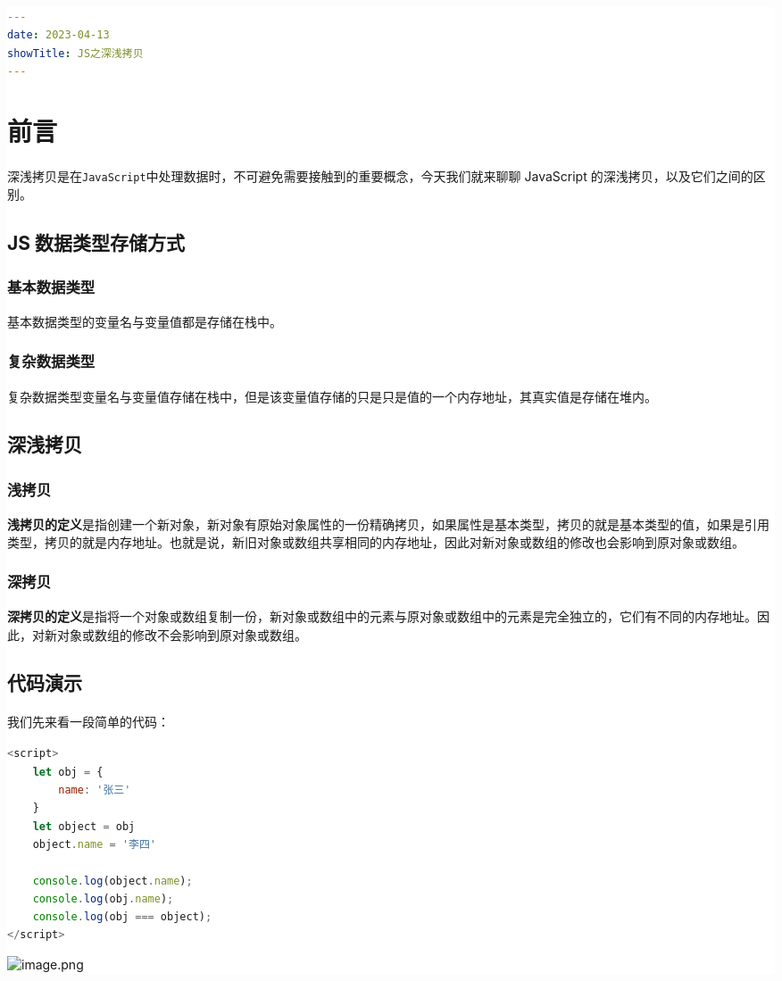 ```yaml
---
date: 2023-04-13
showTitle: JS之深浅拷贝
---
```


# 前言

深浅拷贝是在`JavaScript`中处理数据时，不可避免需要接触到的重要概念，今天我们就来聊聊 JavaScript 的深浅拷贝，以及它们之间的区别。

## JS 数据类型存储方式

### 基本数据类型

基本数据类型的变量名与变量值都是存储在栈中。

### 复杂数据类型

复杂数据类型变量名与变量值存储在栈中，但是该变量值存储的只是只是值的一个内存地址，其真实值是存储在堆内。

## 深浅拷贝

### 浅拷贝

**浅拷贝的定义**是指创建一个新对象，新对象有原始对象属性的一份精确拷贝，如果属性是基本类型，拷贝的就是基本类型的值，如果是引用类型，拷贝的就是内存地址。也就是说，新旧对象或数组共享相同的内存地址，因此对新对象或数组的修改也会影响到原对象或数组。

### 深拷贝

**深拷贝的定义**是指将一个对象或数组复制一份，新对象或数组中的元素与原对象或数组中的元素是完全独立的，它们有不同的内存地址。因此，对新对象或数组的修改不会影响到原对象或数组。

## 代码演示

我们先来看一段简单的代码：

```js
<script>
    let obj = {
        name: '张三'
    }
    let object = obj
    object.name = '李四'

    console.log(object.name);
    console.log(obj.name);
    console.log(obj === object);
</script>
```

<img src="https://p6-juejin.byteimg.com/tos-cn-i-k3u1fbpfcp/a3a70685e1b443c4800ef292b8048a6c~tplv-k3u1fbpfcp-watermark.image?" alt="image.png" width="100%">
